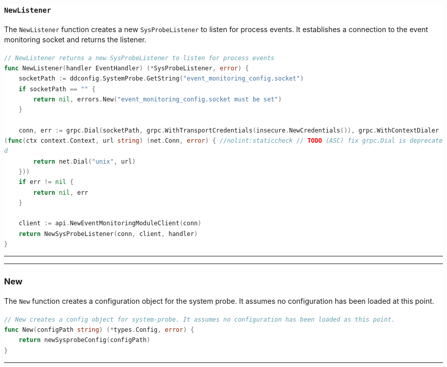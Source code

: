 ### <SwmToken path="pkg/process/events/listener_linux.go" pos="46:2:2" line-data="// NewListener returns a new SysProbeListener to listen for process events">`NewListener`</SwmToken>

The <SwmToken path="pkg/process/events/listener_linux.go" pos="46:2:2" line-data="// NewListener returns a new SysProbeListener to listen for process events">`NewListener`</SwmToken> function creates a new <SwmToken path="pkg/process/events/listener_linux.go" pos="46:10:10" line-data="// NewListener returns a new SysProbeListener to listen for process events">`SysProbeListener`</SwmToken> to listen for process events. It establishes a connection to the event monitoring socket and returns the listener.

```go
// NewListener returns a new SysProbeListener to listen for process events
func NewListener(handler EventHandler) (*SysProbeListener, error) {
	socketPath := ddconfig.SystemProbe.GetString("event_monitoring_config.socket")
	if socketPath == "" {
		return nil, errors.New("event_monitoring_config.socket must be set")
	}

	conn, err := grpc.Dial(socketPath, grpc.WithTransportCredentials(insecure.NewCredentials()), grpc.WithContextDialer(func(ctx context.Context, url string) (net.Conn, error) { //nolint:staticcheck // TODO (ASC) fix grpc.Dial is deprecated
		return net.Dial("unix", url)
	}))
	if err != nil {
		return nil, err
	}

	client := api.NewEventMonitoringModuleClient(conn)
	return NewSysProbeListener(conn, client, handler)
}
```

---

</SwmSnippet>

<SwmSnippet path="/cmd/system-probe/config/config.go" line="46">

---

### New

The <SwmToken path="cmd/system-probe/config/config.go" pos="46:2:2" line-data="// New creates a config object for system-probe. It assumes no configuration has been loaded as this point.">`New`</SwmToken> function creates a configuration object for the system probe. It assumes no configuration has been loaded at this point.

```go
// New creates a config object for system-probe. It assumes no configuration has been loaded as this point.
func New(configPath string) (*types.Config, error) {
	return newSysprobeConfig(configPath)
}
```

---